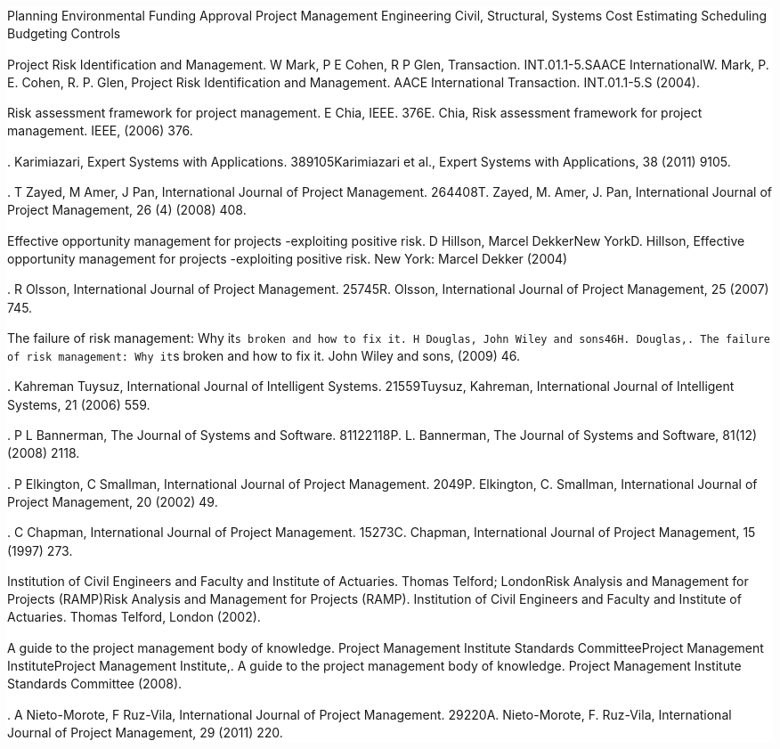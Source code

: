 Planning 
Environmental 
Funding Approval 
Project Management 
Engineering 
Civil, Structural, Systems 
Cost Estimating 
Scheduling 
Budgeting Controls 


Project Risk Identification and Management. W Mark, P E Cohen, R P Glen, Transaction. INT.01.1-5.SAACE InternationalW. Mark, P. E. Cohen, R. P. Glen, Project Risk Identification and Management. AACE International Transaction. INT.01.1-5.S (2004).

Risk assessment framework for project management. E Chia, IEEE. 376E. Chia, Risk assessment framework for project management. IEEE, (2006) 376.

. Karimiazari, Expert Systems with Applications. 389105Karimiazari et al., Expert Systems with Applications, 38 (2011) 9105.

. T Zayed, M Amer, J Pan, International Journal of Project Management. 264408T. Zayed, M. Amer, J. Pan, International Journal of Project Management, 26 (4) (2008) 408.

Effective opportunity management for projects -exploiting positive risk. D Hillson, Marcel DekkerNew YorkD. Hillson, Effective opportunity management for projects -exploiting positive risk. New York: Marcel Dekker (2004)

. R Olsson, International Journal of Project Management. 25745R. Olsson, International Journal of Project Management, 25 (2007) 745.

The failure of risk management: Why it`s broken and how to fix it. H Douglas, John Wiley and sons46H. Douglas,. The failure of risk management: Why it`s broken and how to fix it. John Wiley and sons, (2009) 46.

. Kahreman Tuysuz, International Journal of Intelligent Systems. 21559Tuysuz, Kahreman, International Journal of Intelligent Systems, 21 (2006) 559.

. P L Bannerman, The Journal of Systems and Software. 81122118P. L. Bannerman, The Journal of Systems and Software, 81(12) (2008) 2118.

. P Elkington, C Smallman, International Journal of Project Management. 2049P. Elkington, C. Smallman, International Journal of Project Management, 20 (2002) 49.

. C Chapman, International Journal of Project Management. 15273C. Chapman, International Journal of Project Management, 15 (1997) 273.

Institution of Civil Engineers and Faculty and Institute of Actuaries. Thomas Telford; LondonRisk Analysis and Management for Projects (RAMP)Risk Analysis and Management for Projects (RAMP). Institution of Civil Engineers and Faculty and Institute of Actuaries. Thomas Telford, London (2002).

A guide to the project management body of knowledge. Project Management Institute Standards CommitteeProject Management InstituteProject Management Institute,. A guide to the project management body of knowledge. Project Management Institute Standards Committee (2008).

. A Nieto-Morote, F Ruz-Vila, International Journal of Project Management. 29220A. Nieto-Morote, F. Ruz-Vila, International Journal of Project Management, 29 (2011) 220.
